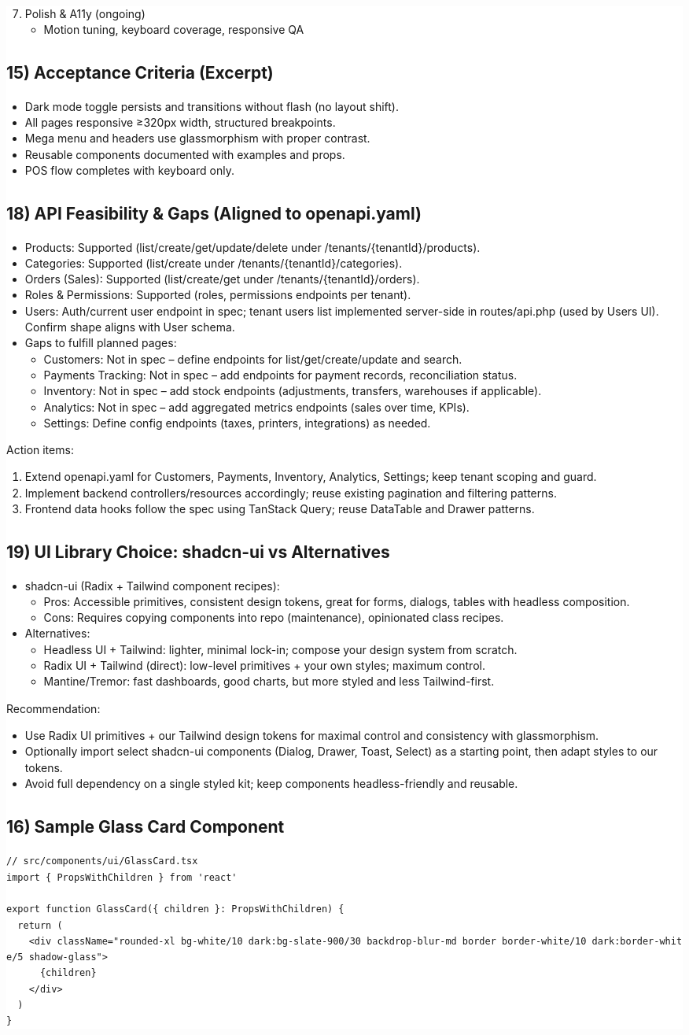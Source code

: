 7. Polish & A11y (ongoing)
   - Motion tuning, keyboard coverage, responsive QA

## 15) Acceptance Criteria (Excerpt)
- Dark mode toggle persists and transitions without flash (no layout shift).
- All pages responsive ≥320px width, structured breakpoints.
- Mega menu and headers use glassmorphism with proper contrast.
- Reusable components documented with examples and props.
- POS flow completes with keyboard only.

## 18) API Feasibility & Gaps (Aligned to openapi.yaml)
- Products: Supported (list/create/get/update/delete under /tenants/{tenantId}/products).
- Categories: Supported (list/create under /tenants/{tenantId}/categories).
- Orders (Sales): Supported (list/create/get under /tenants/{tenantId}/orders).
- Roles & Permissions: Supported (roles, permissions endpoints per tenant).
- Users: Auth/current user endpoint in spec; tenant users list implemented server-side in routes/api.php (used by Users UI). Confirm shape aligns with User schema.
- Gaps to fulfill planned pages:
  - Customers: Not in spec – define endpoints for list/get/create/update and search.
  - Payments Tracking: Not in spec – add endpoints for payment records, reconciliation status.
  - Inventory: Not in spec – add stock endpoints (adjustments, transfers, warehouses if applicable).
  - Analytics: Not in spec – add aggregated metrics endpoints (sales over time, KPIs).
  - Settings: Define config endpoints (taxes, printers, integrations) as needed.

Action items:
1) Extend openapi.yaml for Customers, Payments, Inventory, Analytics, Settings; keep tenant scoping and guard.
2) Implement backend controllers/resources accordingly; reuse existing pagination and filtering patterns.
3) Frontend data hooks follow the spec using TanStack Query; reuse DataTable and Drawer patterns.

## 19) UI Library Choice: shadcn-ui vs Alternatives
- shadcn-ui (Radix + Tailwind component recipes):
  - Pros: Accessible primitives, consistent design tokens, great for forms, dialogs, tables with headless composition.
  - Cons: Requires copying components into repo (maintenance), opinionated class recipes.
- Alternatives:
  - Headless UI + Tailwind: lighter, minimal lock-in; compose your design system from scratch.
  - Radix UI + Tailwind (direct): low-level primitives + your own styles; maximum control.
  - Mantine/Tremor: fast dashboards, good charts, but more styled and less Tailwind-first.

Recommendation:
- Use Radix UI primitives + our Tailwind design tokens for maximal control and consistency with glassmorphism.
- Optionally import select shadcn-ui components (Dialog, Drawer, Toast, Select) as a starting point, then adapt styles to our tokens.
- Avoid full dependency on a single styled kit; keep components headless-friendly and reusable.

## 16) Sample Glass Card Component
```tsx
// src/components/ui/GlassCard.tsx
import { PropsWithChildren } from 'react'

export function GlassCard({ children }: PropsWithChildren) {
  return (
    <div className="rounded-xl bg-white/10 dark:bg-slate-900/30 backdrop-blur-md border border-white/10 dark:border-white/5 shadow-glass">
      {children}
    </div>
  )
}
```

